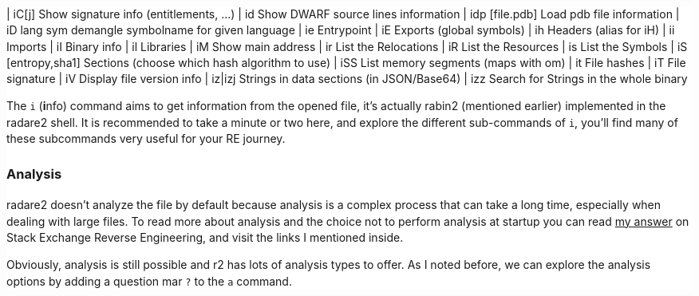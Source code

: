 | iC[j]              Show signature info (entitlements, ...)
| id                 Show DWARF source lines information
| idp [file.pdb]     Load pdb file information
| iD lang sym        demangle symbolname for given language
| ie                 Entrypoint
| iE                 Exports (global symbols)
| ih                 Headers (alias for iH)
| ii                 Imports
| iI                 Binary info
| il                 Libraries
| iM                 Show main address
| ir                 List the Relocations
| iR                 List the Resources
| is                 List the Symbols
| iS [entropy,sha1]  Sections (choose which hash algorithm to use)
| iSS                List memory segments (maps with om)
| it                 File hashes
| iT                 File signature
| iV                 Display file version info
| iz|izj             Strings in data sections (in JSON/Base64)
| izz                Search for Strings in the whole binary</pre>

The `i` (**i**nfo) command aims to get information&nbsp;from the opened file, it&#8217;s actually rabin2 (mentioned earlier) implemented in the radare2 shell. It is recommended to take a minute or two here, and explore the different sub-commands of `i`, you&#8217;ll find many of these subcommands very useful for your RE journey.

### <span class="ez-toc-section" id="Analysis"></span>Analysis<span class="ez-toc-section-end"></span>

radare2 doesn&#8217;t analyze the file by default because analysis is a complex process that can take a long time, especially when dealing with large files. To read more about analysis and the choice not to perform analysis at startup you can read [my answer][3] on Stack Exchange Reverse Engineering, and visit the links I mentioned inside.

Obviously, analysis is still possible and r2 has lots of analysis types to offer. As I noted before, we can explore the analysis options by adding a question mar `?` to the `a` command.


 [1]: https://cutter.re
 [2]: https://github.com/ITAYC0HEN/A-journey-into-Radare2/blob/master/Part%201%20-%20Simple%20crackme/megabeets_0x1
 [3]: https://reverseengineering.stackexchange.com/a/16115/18698
 [4]: https://en.wikipedia.org/wiki/ROT13
 [5]: https://github.com/ITAYC0HEN/A-journey-into-Radare2/blob/master/Part%201%20-%20Simple%20crackme/megabeets_0x1.c
 [6]: https://www.megabeets.net/about.html#contact
 [7]: https://www.megabeets.net/a-journey-into-radare-2-part-2/
